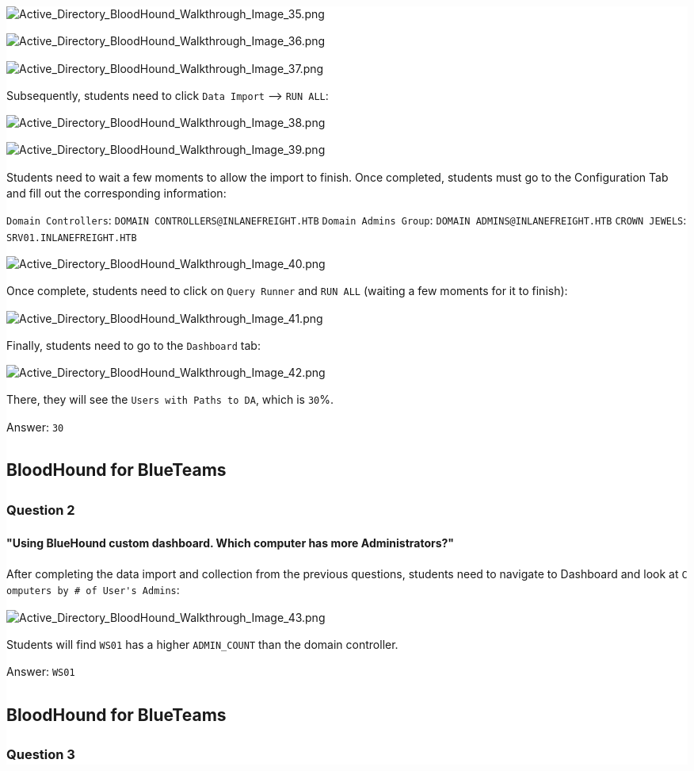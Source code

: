![Active\_Directory\_BloodHound\_Walkthrough\_Image\_35.png](https://academy.hackthebox.com/storage/walkthroughs/60/Active_Directory_BloodHound_Walkthrough_Image_35.png)

![Active\_Directory\_BloodHound\_Walkthrough\_Image\_36.png](https://academy.hackthebox.com/storage/walkthroughs/60/Active_Directory_BloodHound_Walkthrough_Image_36.png)

![Active\_Directory\_BloodHound\_Walkthrough\_Image\_37.png](https://academy.hackthebox.com/storage/walkthroughs/60/Active_Directory_BloodHound_Walkthrough_Image_37.png)

Subsequently, students need to click `Data Import` --> `RUN ALL`:

![Active\_Directory\_BloodHound\_Walkthrough\_Image\_38.png](https://academy.hackthebox.com/storage/walkthroughs/60/Active_Directory_BloodHound_Walkthrough_Image_38.png)

![Active\_Directory\_BloodHound\_Walkthrough\_Image\_39.png](https://academy.hackthebox.com/storage/walkthroughs/60/Active_Directory_BloodHound_Walkthrough_Image_39.png)

Students need to wait a few moments to allow the import to finish. Once completed, students must go to the Configuration Tab and fill out the corresponding information:

`Domain Controllers`: `DOMAIN CONTROLLERS@INLANEFREIGHT.HTB` `Domain Admins Group`: `DOMAIN ADMINS@INLANEFREIGHT.HTB` `CROWN JEWELS`: `SRV01.INLANEFREIGHT.HTB`

![Active\_Directory\_BloodHound\_Walkthrough\_Image\_40.png](https://academy.hackthebox.com/storage/walkthroughs/60/Active_Directory_BloodHound_Walkthrough_Image_40.png)

Once complete, students need to click on `Query Runner` and `RUN ALL` (waiting a few moments for it to finish):

![Active\_Directory\_BloodHound\_Walkthrough\_Image\_41.png](https://academy.hackthebox.com/storage/walkthroughs/60/Active_Directory_BloodHound_Walkthrough_Image_41.png)

Finally, students need to go to the `Dashboard` tab:

![Active\_Directory\_BloodHound\_Walkthrough\_Image\_42.png](https://academy.hackthebox.com/storage/walkthroughs/60/Active_Directory_BloodHound_Walkthrough_Image_42.png)

There, they will see the `Users with Paths to DA`, which is `30`%.

Answer: `30`

## BloodHound for BlueTeams

### Question 2

#### "Using BlueHound custom dashboard. Which computer has more Administrators?"

After completing the data import and collection from the previous questions, students need to navigate to Dashboard and look at `Computers by # of User's Admins`:

![Active\_Directory\_BloodHound\_Walkthrough\_Image\_43.png](https://academy.hackthebox.com/storage/walkthroughs/60/Active_Directory_BloodHound_Walkthrough_Image_43.png)

Students will find `WS01` has a higher `ADMIN_COUNT` than the domain controller.

Answer: `WS01`

## BloodHound for BlueTeams

### Question 3
